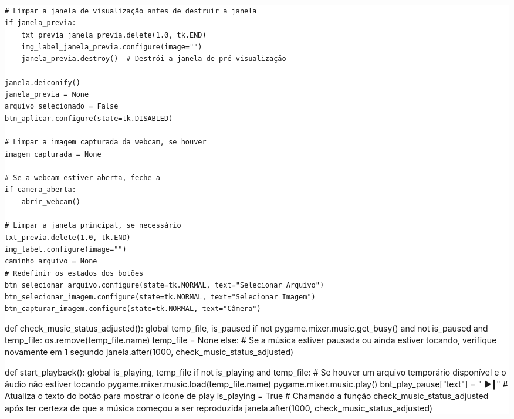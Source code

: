     # Limpar a janela de visualização antes de destruir a janela
    if janela_previa:
        txt_previa_janela_previa.delete(1.0, tk.END)
        img_label_janela_previa.configure(image="")
        janela_previa.destroy()  # Destrói a janela de pré-visualização

    janela.deiconify()
    janela_previa = None
    arquivo_selecionado = False
    btn_aplicar.configure(state=tk.DISABLED)

    # Limpar a imagem capturada da webcam, se houver
    imagem_capturada = None

    # Se a webcam estiver aberta, feche-a
    if camera_aberta:
        abrir_webcam()

    # Limpar a janela principal, se necessário
    txt_previa.delete(1.0, tk.END)
    img_label.configure(image="")
    caminho_arquivo = None
    # Redefinir os estados dos botões
    btn_selecionar_arquivo.configure(state=tk.NORMAL, text="Selecionar Arquivo")
    btn_selecionar_imagem.configure(state=tk.NORMAL, text="Selecionar Imagem")
    btn_capturar_imagem.configure(state=tk.NORMAL, text="Câmera")



def check_music_status_adjusted():
    global temp_file, is_paused
    if not pygame.mixer.music.get_busy() and not is_paused and temp_file:
        os.remove(temp_file.name)
        temp_file = None
    else:
        # Se a música estiver pausada ou ainda estiver tocando, verifique novamente em 1 segundo
        janela.after(1000, check_music_status_adjusted)
        
def start_playback():
    global is_playing, temp_file
    if not is_playing and temp_file:  # Se houver um arquivo temporário disponível e o áudio não estiver tocando
        pygame.mixer.music.load(temp_file.name)
        pygame.mixer.music.play()
        bnt_play_pause["text"] = " ▶┃"  # Atualiza o texto do botão para mostrar o ícone de play
        is_playing = True
        # Chamando a função check_music_status_adjusted após ter certeza de que a música começou a ser reproduzida
        janela.after(1000, check_music_status_adjusted)
        